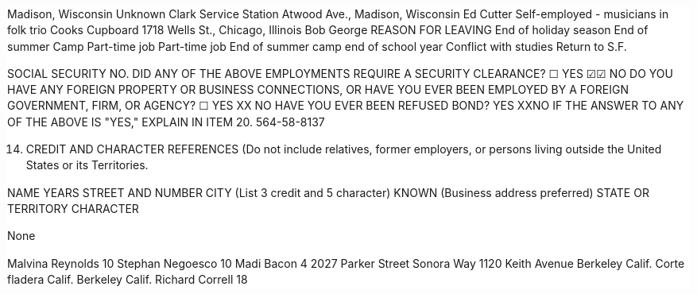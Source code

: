 Madison, Wisconsin
Unknown
Clark Service Station
Atwood Ave., Madison, Wisconsin Ed Cutter
Self-employed - musicians in
folk trio
Cooks Cupboard
1718 Wells St., Chicago, Illinois Bob George
REASON FOR LEAVING
End of holiday
season
End of summer
Camp
Part-time
job
Part-time job
End of summer
camp
end of school
year
Conflict with
studies
Return to
S.F.

SOCIAL SECURITY NO.
DID ANY OF THE ABOVE EMPLOYMENTS REQUIRE A SECURITY CLEARANCE? ☐ YES ☑☑ NO DO YOU HAVE
ANY FOREIGN PROPERTY OR BUSINESS CONNECTIONS, OR HAVE YOU EVER BEEN EMPLOYED BY A FOREIGN
GOVERNMENT, FIRM, OR AGENCY? ☐ YES XX NO HAVE YOU EVER BEEN REFUSED BOND? YES
XXNO IF THE ANSWER TO ANY OF THE ABOVE IS "YES," EXPLAIN IN ITEM 20.
564-58-8137

14. CREDIT AND CHARACTER REFERENCES (Do not include relatives, former employers, or persons living outside the
United States or its Territories.

NAME
YEARS
STREET AND NUMBER
CITY
(List 3 credit and 5 character)
KNOWN
(Business address preferred)
STATE OR
TERRITORY
CHARACTER

None

Malvina Reynolds
10
Stephan Negoesco
10
Madi Bacon
4
2027 Parker Street
Sonora Way
1120 Keith Avenue
Berkeley
Calif.
Corte fladera
Calif.
Berkeley
Calif.
Richard Correll
18